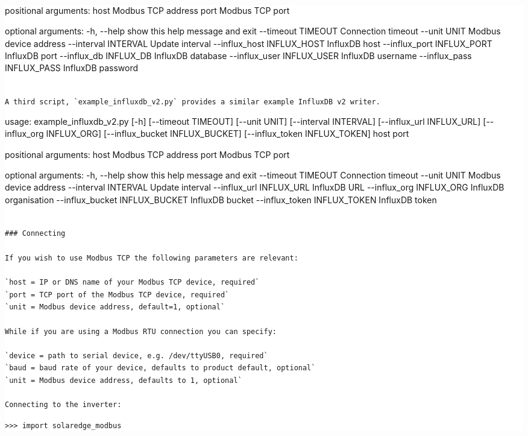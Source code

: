 positional arguments:
  host                  Modbus TCP address
  port                  Modbus TCP port

optional arguments:
  -h, --help            show this help message and exit
  --timeout TIMEOUT     Connection timeout
  --unit UNIT           Modbus device address
  --interval INTERVAL   Update interval
  --influx_host INFLUX_HOST
                        InfluxDB host
  --influx_port INFLUX_PORT
                        InfluxDB port
  --influx_db INFLUX_DB
                        InfluxDB database
  --influx_user INFLUX_USER
                        InfluxDB username
  --influx_pass INFLUX_PASS
                        InfluxDB password
```

A third script, `example_influxdb_v2.py` provides a similar example InfluxDB v2 writer.

```
usage: example_influxdb_v2.py [-h] [--timeout TIMEOUT] [--unit UNIT] [--interval INTERVAL] [--influx_url INFLUX_URL]
                              [--influx_org INFLUX_ORG] [--influx_bucket INFLUX_BUCKET] [--influx_token INFLUX_TOKEN]
                              host port

positional arguments:
  host                  Modbus TCP address
  port                  Modbus TCP port

optional arguments:
  -h, --help            show this help message and exit
  --timeout TIMEOUT     Connection timeout
  --unit UNIT           Modbus device address
  --interval INTERVAL   Update interval
  --influx_url INFLUX_URL
                        InfluxDB URL
  --influx_org INFLUX_ORG
                        InfluxDB organisation
  --influx_bucket INFLUX_BUCKET
                        InfluxDB bucket
  --influx_token INFLUX_TOKEN
                        InfluxDB token
```

### Connecting

If you wish to use Modbus TCP the following parameters are relevant:

`host = IP or DNS name of your Modbus TCP device, required`  
`port = TCP port of the Modbus TCP device, required`  
`unit = Modbus device address, default=1, optional`

While if you are using a Modbus RTU connection you can specify:

`device = path to serial device, e.g. /dev/ttyUSB0, required`  
`baud = baud rate of your device, defaults to product default, optional`  
`unit = Modbus device address, defaults to 1, optional`

Connecting to the inverter:

```
    >>> import solaredge_modbus